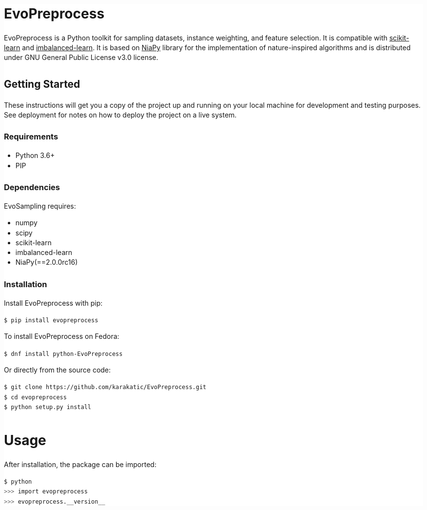 # EvoPreprocess

EvoPreprocess is a Python toolkit for sampling datasets, instance weighting, and feature selection. It is compatible with [scikit-learn](http://scikit-learn.org/stable/) and [imbalanced-learn](https://imbalanced-learn.readthedocs.io/en/stable/). It is based on [NiaPy](https://github.com/NiaOrg/NiaPy) library for the implementation of nature-inspired algorithms and is distributed under GNU General Public License v3.0 license.

## Getting Started

These instructions will get you a copy of the project up and running on your local machine for development and testing purposes. See deployment for notes on how to deploy the project on a live system.

### Requirements
- Python 3.6+
- PIP

### Dependencies
EvoSampling requires:

- numpy
- scipy
- scikit-learn
- imbalanced-learn
- NiaPy(==2.0.0rc16)

### Installation
Install EvoPreprocess with pip:

```sh
$ pip install evopreprocess
```
To install EvoPreprocess on Fedora:

```sh
$ dnf install python-EvoPreprocess
```

Or directly from the source code:

```sh
$ git clone https://github.com/karakatic/EvoPreprocess.git
$ cd evopreprocess
$ python setup.py install
```

# Usage

After installation, the package can be imported:

```sh
$ python
>>> import evopreprocess
>>> evopreprocess.__version__
```
